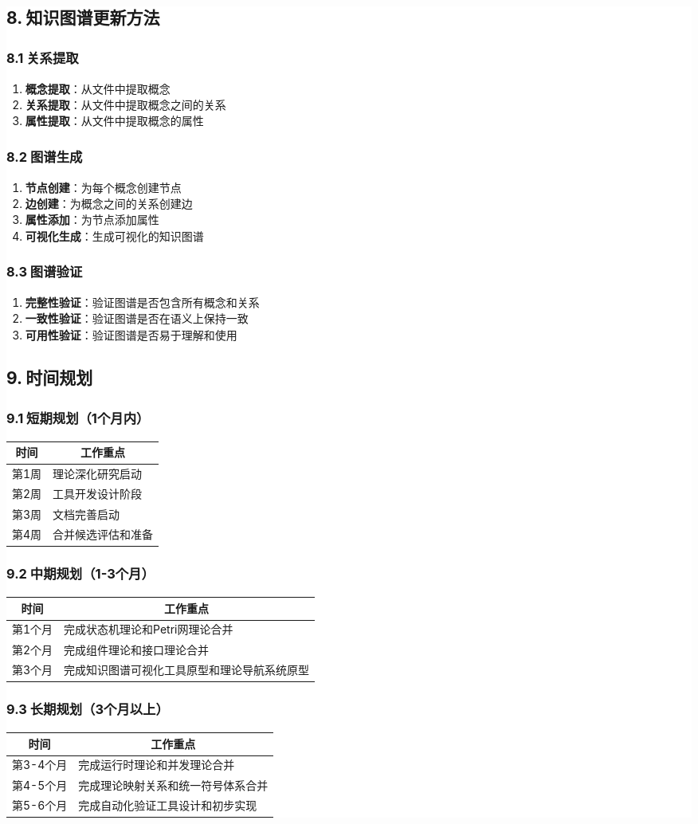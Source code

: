 ## 8. 知识图谱更新方法

### 8.1 关系提取

1. **概念提取**：从文件中提取概念
2. **关系提取**：从文件中提取概念之间的关系
3. **属性提取**：从文件中提取概念的属性

### 8.2 图谱生成

1. **节点创建**：为每个概念创建节点
2. **边创建**：为概念之间的关系创建边
3. **属性添加**：为节点添加属性
4. **可视化生成**：生成可视化的知识图谱

### 8.3 图谱验证

1. **完整性验证**：验证图谱是否包含所有概念和关系
2. **一致性验证**：验证图谱是否在语义上保持一致
3. **可用性验证**：验证图谱是否易于理解和使用

## 9. 时间规划

### 9.1 短期规划（1个月内）

| 时间 | 工作重点 |
|------|---------|
| 第1周 | 理论深化研究启动 |
| 第2周 | 工具开发设计阶段 |
| 第3周 | 文档完善启动 |
| 第4周 | 合并候选评估和准备 |

### 9.2 中期规划（1-3个月）

| 时间 | 工作重点 |
|------|---------|
| 第1个月 | 完成状态机理论和Petri网理论合并 |
| 第2个月 | 完成组件理论和接口理论合并 |
| 第3个月 | 完成知识图谱可视化工具原型和理论导航系统原型 |

### 9.3 长期规划（3个月以上）

| 时间 | 工作重点 |
|------|---------|
| 第3-4个月 | 完成运行时理论和并发理论合并 |
| 第4-5个月 | 完成理论映射关系和统一符号体系合并 |
| 第5-6个月 | 完成自动化验证工具设计和初步实现 |
